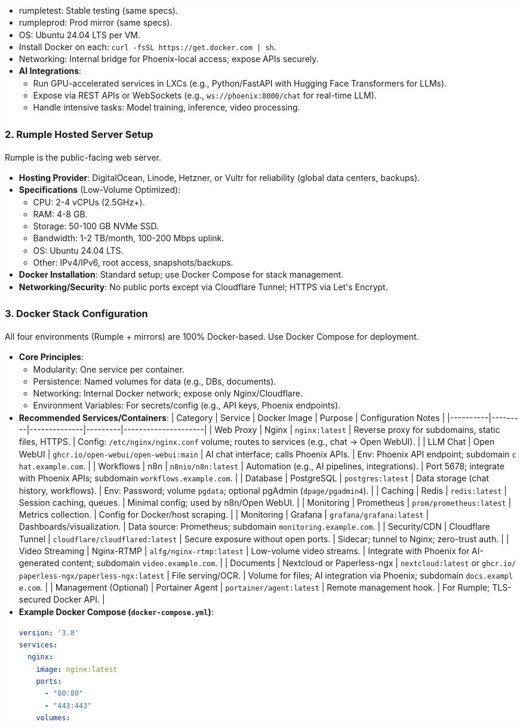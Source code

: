   - rumpletest: Stable testing (same specs).
  - rumpleprod: Prod mirror (same specs).
  - OS: Ubuntu 24.04 LTS per VM.
  - Install Docker on each: `curl -fsSL https://get.docker.com | sh`.
  - Networking: Internal bridge for Phoenix-local access; expose APIs securely.
- **AI Integrations**:
  - Run GPU-accelerated services in LXCs (e.g., Python/FastAPI with Hugging Face Transformers for LLMs).
  - Expose via REST APIs or WebSockets (e.g., `ws://phoenix:8000/chat` for real-time LLM).
  - Handle intensive tasks: Model training, inference, video processing.

### 2. Rumple Hosted Server Setup
Rumple is the public-facing web server.
- **Hosting Provider**: DigitalOcean, Linode, Hetzner, or Vultr for reliability (global data centers, backups).
- **Specifications** (Low-Volume Optimized):
  - CPU: 2-4 vCPUs (2.5GHz+).
  - RAM: 4-8 GB.
  - Storage: 50-100 GB NVMe SSD.
  - Bandwidth: 1-2 TB/month, 100-200 Mbps uplink.
  - OS: Ubuntu 24.04 LTS.
  - Other: IPv4/IPv6, root access, snapshots/backups.
- **Docker Installation**: Standard setup; use Docker Compose for stack management.
- **Networking/Security**: No public ports except via Cloudflare Tunnel; HTTPS via Let's Encrypt.

### 3. Docker Stack Configuration
All four environments (Rumple + mirrors) are 100% Docker-based. Use Docker Compose for deployment.
- **Core Principles**:
  - Modularity: One service per container.
  - Persistence: Named volumes for data (e.g., DBs, documents).
  - Networking: Internal Docker network; expose only Nginx/Cloudflare.
  - Environment Variables: For secrets/config (e.g., API keys, Phoenix endpoints).
- **Recommended Services/Containers**:
  | Category | Service | Docker Image | Purpose | Configuration Notes |
  |----------|---------|--------------|---------|---------------------|
  | Web Proxy | Nginx | `nginx:latest` | Reverse proxy for subdomains, static files, HTTPS. | Config: `/etc/nginx/nginx.conf` volume; routes to services (e.g., chat -> Open WebUI). |
  | LLM Chat | Open WebUI | `ghcr.io/open-webui/open-webui:main` | AI chat interface; calls Phoenix APIs. | Env: Phoenix API endpoint; subdomain `chat.example.com`. |
  | Workflows | n8n | `n8nio/n8n:latest` | Automation (e.g., AI pipelines, integrations). | Port 5678; integrate with Phoenix APIs; subdomain `workflows.example.com`. |
  | Database | PostgreSQL | `postgres:latest` | Data storage (chat history, workflows). | Env: Password; volume `pgdata`; optional pgAdmin (`dpage/pgadmin4`). |
  | Caching | Redis | `redis:latest` | Session caching, queues. | Minimal config; used by n8n/Open WebUI. |
  | Monitoring | Prometheus | `prom/prometheus:latest` | Metrics collection. | Config for Docker/host scraping. |
  | Monitoring | Grafana | `grafana/grafana:latest` | Dashboards/visualization. | Data source: Prometheus; subdomain `monitoring.example.com`. |
  | Security/CDN | Cloudflare Tunnel | `cloudflare/cloudflared:latest` | Secure exposure without open ports. | Sidecar; tunnel to Nginx; zero-trust auth. |
  | Video Streaming | Nginx-RTMP | `alfg/nginx-rtmp:latest` | Low-volume video streams. | Integrate with Phoenix for AI-generated content; subdomain `video.example.com`. |
  | Documents | Nextcloud or Paperless-ngx | `nextcloud:latest` or `ghcr.io/paperless-ngx/paperless-ngx:latest` | File serving/OCR. | Volume for files; AI integration via Phoenix; subdomain `docs.example.com`. |
  | Management (Optional) | Portainer Agent | `portainer/agent:latest` | Remote management hook. | For Rumple; TLS-secured Docker API. |
- **Example Docker Compose (`docker-compose.yml`)**:
  ```yaml
  version: '3.8'
  services:
    nginx:
      image: nginx:latest
      ports:
        - "80:80"
        - "443:443"
      volumes:
  ```